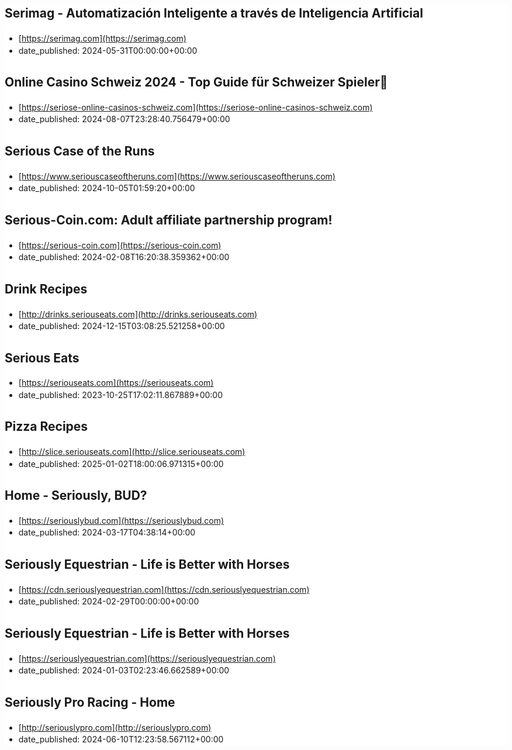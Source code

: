  ## Serimag - Automatización Inteligente a través de Inteligencia Artificial
 - [https://serimag.com](https://serimag.com)
 - date_published: 2024-05-31T00:00:00+00:00

 ## Online Casino Schweiz 2024 - Top Guide für Schweizer Spieler🎰
 - [https://seriose-online-casinos-schweiz.com](https://seriose-online-casinos-schweiz.com)
 - date_published: 2024-08-07T23:28:40.756479+00:00

 ## Serious Case of the Runs
 - [https://www.seriouscaseoftheruns.com](https://www.seriouscaseoftheruns.com)
 - date_published: 2024-10-05T01:59:20+00:00

 ## Serious-Coin.com: Adult affiliate partnership program!
 - [https://serious-coin.com](https://serious-coin.com)
 - date_published: 2024-02-08T16:20:38.359362+00:00

 ## Drink Recipes
 - [http://drinks.seriouseats.com](http://drinks.seriouseats.com)
 - date_published: 2024-12-15T03:08:25.521258+00:00

 ## Serious Eats
 - [https://seriouseats.com](https://seriouseats.com)
 - date_published: 2023-10-25T17:02:11.867889+00:00

 ## Pizza Recipes
 - [http://slice.seriouseats.com](http://slice.seriouseats.com)
 - date_published: 2025-01-02T18:00:06.971315+00:00

 ## Home - Seriously, BUD?
 - [https://seriouslybud.com](https://seriouslybud.com)
 - date_published: 2024-03-17T04:38:14+00:00

 ## Seriously Equestrian - Life is Better with Horses
 - [https://cdn.seriouslyequestrian.com](https://cdn.seriouslyequestrian.com)
 - date_published: 2024-02-29T00:00:00+00:00

 ## Seriously Equestrian - Life is Better with Horses
 - [https://seriouslyequestrian.com](https://seriouslyequestrian.com)
 - date_published: 2024-01-03T02:23:46.662589+00:00

 ## Seriously Pro Racing - Home
 - [http://seriouslypro.com](http://seriouslypro.com)
 - date_published: 2024-06-10T12:23:58.567112+00:00
